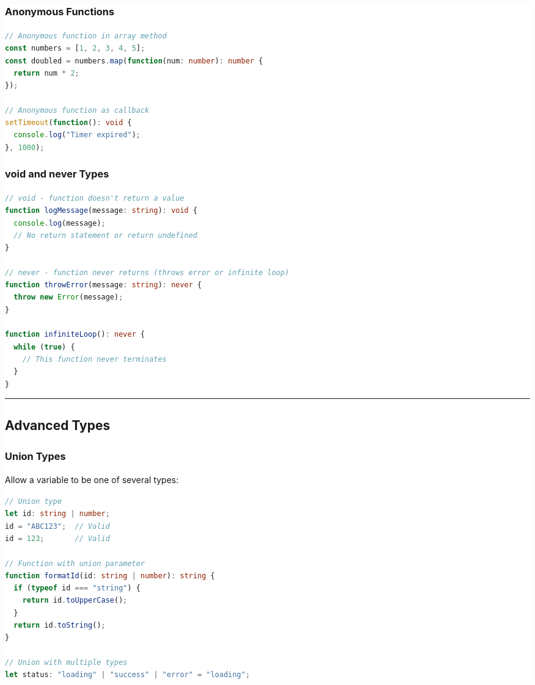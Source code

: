 ### Anonymous Functions
```typescript
// Anonymous function in array method
const numbers = [1, 2, 3, 4, 5];
const doubled = numbers.map(function(num: number): number {
  return num * 2;
});

// Anonymous function as callback
setTimeout(function(): void {
  console.log("Timer expired");
}, 1000);
```

### void and never Types
```typescript
// void - function doesn't return a value
function logMessage(message: string): void {
  console.log(message);
  // No return statement or return undefined
}

// never - function never returns (throws error or infinite loop)
function throwError(message: string): never {
  throw new Error(message);
}

function infiniteLoop(): never {
  while (true) {
    // This function never terminates
  }
}
```

---

## Advanced Types

### Union Types
Allow a variable to be one of several types:

```typescript
// Union type
let id: string | number;
id = "ABC123";  // Valid
id = 123;       // Valid

// Function with union parameter
function formatId(id: string | number): string {
  if (typeof id === "string") {
    return id.toUpperCase();
  }
  return id.toString();
}

// Union with multiple types
let status: "loading" | "success" | "error" = "loading";
```


  [P in K]: T[P];